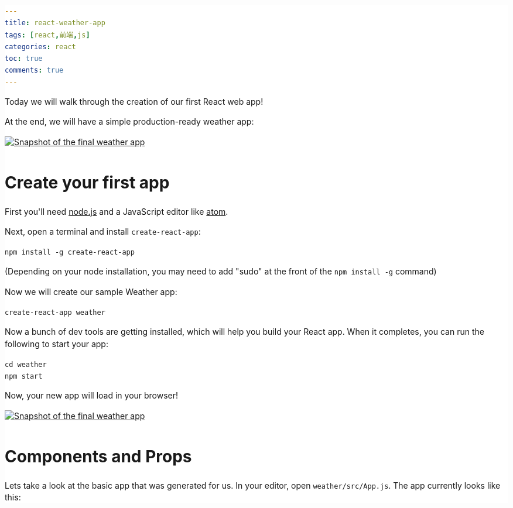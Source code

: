 ```yaml
---
title: react-weather-app
tags: [react,前端,js]
categories: react
toc: true
comments: true
---
```

Today we will walk through the creation of our first React web app!

At the end, we will have a simple production-ready weather app:

[![Snapshot of the final weather app](https://github.com/ericvicenti/intro-to-react/raw/master/images/Final.png)](https://github.com/ericvicenti/intro-to-react/raw/master/images/Final.png)

# [  ](http://www.ctolib.com/ericvicenti-intro-to-react.html#create-your-first-app)Create your first app

First you'll need [node.js](https://nodejs.org/en/) and a JavaScript editor like [atom](https://atom.io/).

Next, open a terminal and install `create-react-app`:

```
npm install -g create-react-app
```

(Depending on your node installation, you may need to add "sudo" at the front of the `npm install -g` command)

Now we will create our sample Weather app:

```
create-react-app weather
```

Now a bunch of dev tools are getting installed, which will help you build your React app. When it completes, you can run the following to start your app:

```
cd weather
npm start
```

Now, your new app will load in your browser!

[![Snapshot of the final weather app](https://github.com/ericvicenti/intro-to-react/raw/master/images/Init.png)](https://github.com/ericvicenti/intro-to-react/raw/master/images/Init.png)

# [  ](http://www.ctolib.com/ericvicenti-intro-to-react.html#components-and-props)Components and Props

Lets take a look at the basic app that was generated for us. In your editor, open `weather/src/App.js`. The app currently looks like this:
